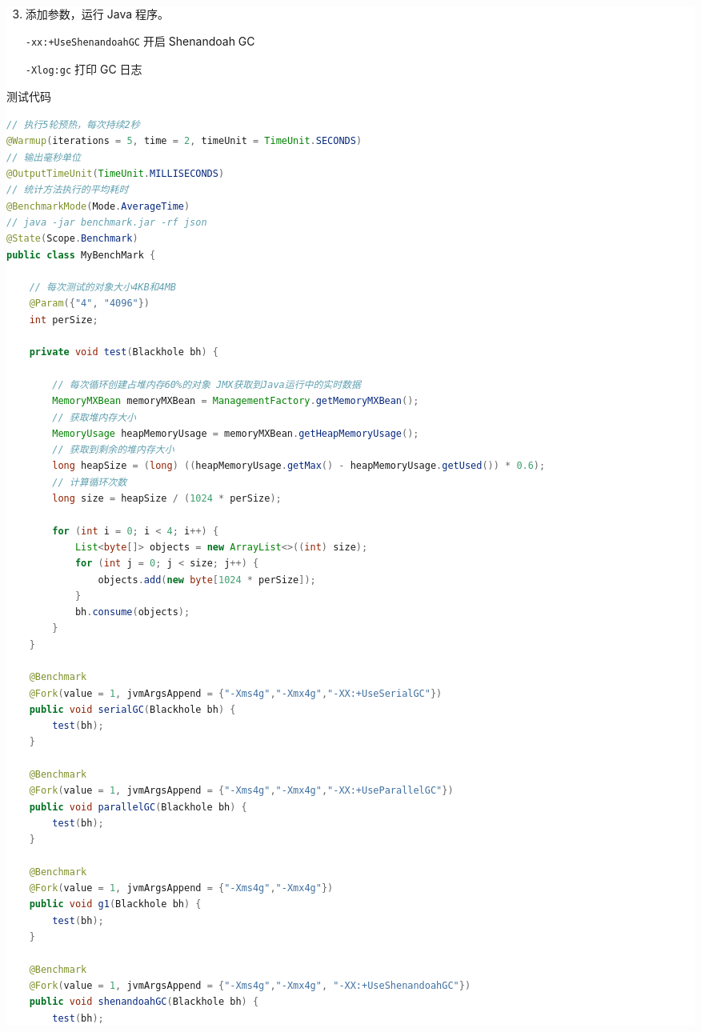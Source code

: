 3. 添加参数，运行 Java 程序。

   `-xx:+UseShenandoahGC` 开启 Shenandoah GC

   `-Xlog:gc` 打印 GC 日志


测试代码

```java
// 执行5轮预热，每次持续2秒
@Warmup(iterations = 5, time = 2, timeUnit = TimeUnit.SECONDS)
// 输出毫秒单位
@OutputTimeUnit(TimeUnit.MILLISECONDS)
// 统计方法执行的平均耗时
@BenchmarkMode(Mode.AverageTime)
// java -jar benchmark.jar -rf json
@State(Scope.Benchmark)
public class MyBenchMark {

    // 每次测试的对象大小4KB和4MB
    @Param({"4", "4096"})
    int perSize;

    private void test(Blackhole bh) {

        // 每次循环创建占堆内存60%的对象 JMX获取到Java运行中的实时数据
        MemoryMXBean memoryMXBean = ManagementFactory.getMemoryMXBean();
        // 获取堆内存大小
        MemoryUsage heapMemoryUsage = memoryMXBean.getHeapMemoryUsage();
        // 获取到剩余的堆内存大小
        long heapSize = (long) ((heapMemoryUsage.getMax() - heapMemoryUsage.getUsed()) * 0.6);
        // 计算循环次数
        long size = heapSize / (1024 * perSize);

        for (int i = 0; i < 4; i++) {
            List<byte[]> objects = new ArrayList<>((int) size);
            for (int j = 0; j < size; j++) {
                objects.add(new byte[1024 * perSize]);
            }
            bh.consume(objects);
        }
    }

    @Benchmark
    @Fork(value = 1, jvmArgsAppend = {"-Xms4g","-Xmx4g","-XX:+UseSerialGC"})
    public void serialGC(Blackhole bh) {
        test(bh);
    }

    @Benchmark
    @Fork(value = 1, jvmArgsAppend = {"-Xms4g","-Xmx4g","-XX:+UseParallelGC"})
    public void parallelGC(Blackhole bh) {
        test(bh);
    }

    @Benchmark
    @Fork(value = 1, jvmArgsAppend = {"-Xms4g","-Xmx4g"})
    public void g1(Blackhole bh) {
        test(bh);
    }

    @Benchmark
    @Fork(value = 1, jvmArgsAppend = {"-Xms4g","-Xmx4g", "-XX:+UseShenandoahGC"})
    public void shenandoahGC(Blackhole bh) {
        test(bh);
```